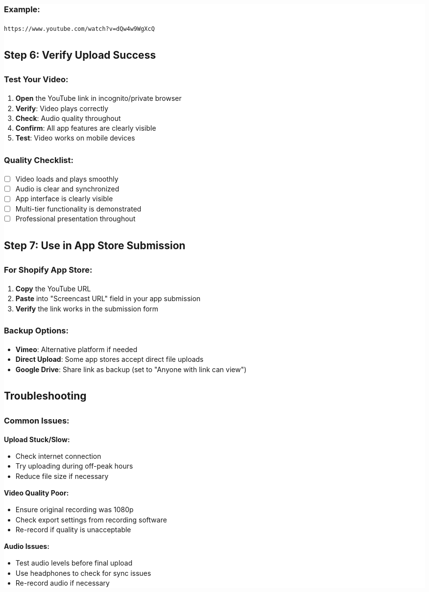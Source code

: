 ### **Example:**
```
https://www.youtube.com/watch?v=dQw4w9WgXcQ
```

## Step 6: Verify Upload Success

### **Test Your Video:**
1. **Open** the YouTube link in incognito/private browser
2. **Verify**: Video plays correctly
3. **Check**: Audio quality throughout
4. **Confirm**: All app features are clearly visible
5. **Test**: Video works on mobile devices

### **Quality Checklist:**
- [ ] Video loads and plays smoothly
- [ ] Audio is clear and synchronized
- [ ] App interface is clearly visible
- [ ] Multi-tier functionality is demonstrated
- [ ] Professional presentation throughout

## Step 7: Use in App Store Submission

### **For Shopify App Store:**
1. **Copy** the YouTube URL
2. **Paste** into "Screencast URL" field in your app submission
3. **Verify** the link works in the submission form

### **Backup Options:**
- **Vimeo**: Alternative platform if needed
- **Direct Upload**: Some app stores accept direct file uploads
- **Google Drive**: Share link as backup (set to "Anyone with link can view")

## Troubleshooting

### **Common Issues:**

**Upload Stuck/Slow:**
- Check internet connection
- Try uploading during off-peak hours
- Reduce file size if necessary

**Video Quality Poor:**
- Ensure original recording was 1080p
- Check export settings from recording software
- Re-record if quality is unacceptable

**Audio Issues:**
- Test audio levels before final upload
- Use headphones to check for sync issues
- Re-record audio if necessary
